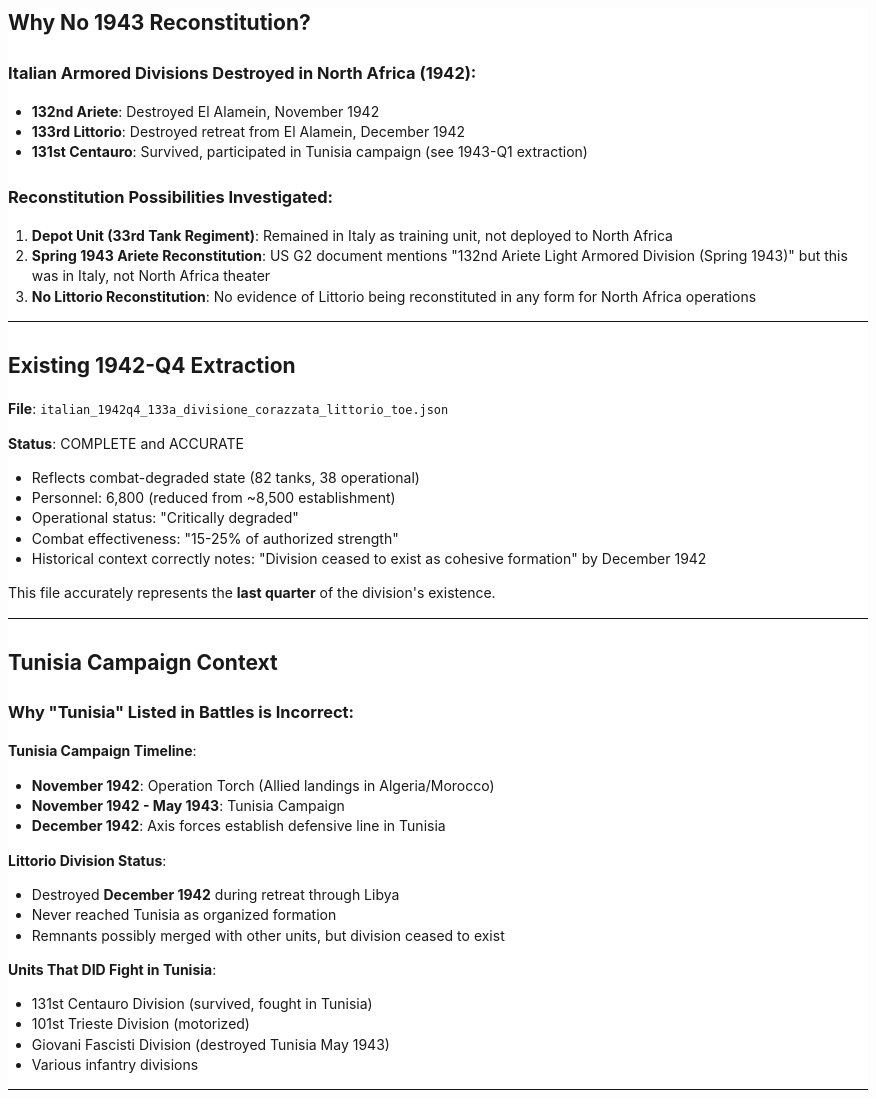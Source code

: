 
## Why No 1943 Reconstitution?

### Italian Armored Divisions Destroyed in North Africa (1942):
- **132nd Ariete**: Destroyed El Alamein, November 1942
- **133rd Littorio**: Destroyed retreat from El Alamein, December 1942
- **131st Centauro**: Survived, participated in Tunisia campaign (see 1943-Q1 extraction)

### Reconstitution Possibilities Investigated:
1. **Depot Unit (33rd Tank Regiment)**: Remained in Italy as training unit, not deployed to North Africa
2. **Spring 1943 Ariete Reconstitution**: US G2 document mentions "132nd Ariete Light Armored Division (Spring 1943)" but this was in Italy, not North Africa theater
3. **No Littorio Reconstitution**: No evidence of Littorio being reconstituted in any form for North Africa operations

---

## Existing 1942-Q4 Extraction

**File**: `italian_1942q4_133a_divisione_corazzata_littorio_toe.json`

**Status**: COMPLETE and ACCURATE
- Reflects combat-degraded state (82 tanks, 38 operational)
- Personnel: 6,800 (reduced from ~8,500 establishment)
- Operational status: "Critically degraded"
- Combat effectiveness: "15-25% of authorized strength"
- Historical context correctly notes: "Division ceased to exist as cohesive formation" by December 1942

This file accurately represents the **last quarter** of the division's existence.

---

## Tunisia Campaign Context

### Why "Tunisia" Listed in Battles is Incorrect:

**Tunisia Campaign Timeline**:
- **November 1942**: Operation Torch (Allied landings in Algeria/Morocco)
- **November 1942 - May 1943**: Tunisia Campaign
- **December 1942**: Axis forces establish defensive line in Tunisia

**Littorio Division Status**:
- Destroyed **December 1942** during retreat through Libya
- Never reached Tunisia as organized formation
- Remnants possibly merged with other units, but division ceased to exist

**Units That DID Fight in Tunisia**:
- 131st Centauro Division (survived, fought in Tunisia)
- 101st Trieste Division (motorized)
- Giovani Fascisti Division (destroyed Tunisia May 1943)
- Various infantry divisions

---
